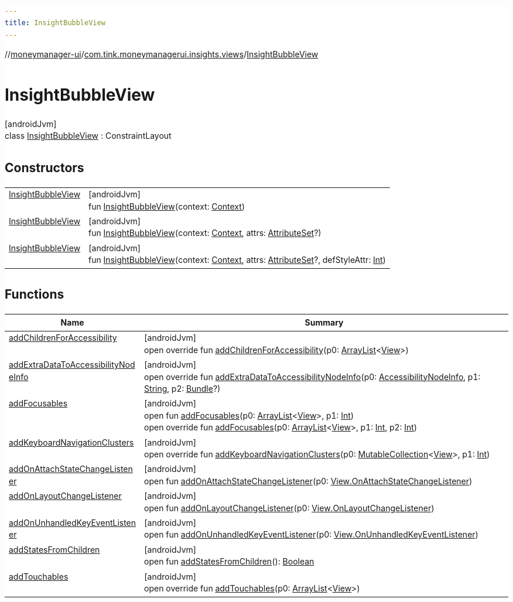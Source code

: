 ```yaml
---
title: InsightBubbleView
---
```

//[moneymanager-ui](../../../index.html)/[com.tink.moneymanagerui.insights.views](../index.html)/[InsightBubbleView](index.html)



# InsightBubbleView



[androidJvm]\
class [InsightBubbleView](index.html) : ConstraintLayout



## Constructors


| | |
|---|---|
| [InsightBubbleView](-insight-bubble-view.html) | [androidJvm]<br>fun [InsightBubbleView](-insight-bubble-view.html)(context: [Context](https://developer.android.com/reference/kotlin/android/content/Context.html)) |
| [InsightBubbleView](-insight-bubble-view.html) | [androidJvm]<br>fun [InsightBubbleView](-insight-bubble-view.html)(context: [Context](https://developer.android.com/reference/kotlin/android/content/Context.html), attrs: [AttributeSet](https://developer.android.com/reference/kotlin/android/util/AttributeSet.html)?) |
| [InsightBubbleView](-insight-bubble-view.html) | [androidJvm]<br>fun [InsightBubbleView](-insight-bubble-view.html)(context: [Context](https://developer.android.com/reference/kotlin/android/content/Context.html), attrs: [AttributeSet](https://developer.android.com/reference/kotlin/android/util/AttributeSet.html)?, defStyleAttr: [Int](https://kotlinlang.org/api/latest/jvm/stdlib/kotlin/-int/index.html)) |


## Functions


| Name | Summary |
|---|---|
| [addChildrenForAccessibility](index.html#2102667750%2FFunctions%2F1000845458) | [androidJvm]<br>open override fun [addChildrenForAccessibility](index.html#2102667750%2FFunctions%2F1000845458)(p0: [ArrayList](https://developer.android.com/reference/kotlin/java/util/ArrayList.html)&lt;[View](https://developer.android.com/reference/kotlin/android/view/View.html)&gt;) |
| [addExtraDataToAccessibilityNodeInfo](index.html#724139241%2FFunctions%2F1000845458) | [androidJvm]<br>open override fun [addExtraDataToAccessibilityNodeInfo](index.html#724139241%2FFunctions%2F1000845458)(p0: [AccessibilityNodeInfo](https://developer.android.com/reference/kotlin/android/view/accessibility/AccessibilityNodeInfo.html), p1: [String](https://kotlinlang.org/api/latest/jvm/stdlib/kotlin/-string/index.html), p2: [Bundle](https://developer.android.com/reference/kotlin/android/os/Bundle.html)?) |
| [addFocusables](../../com.tink.moneymanagerui.view/-tink-text-view/index.html#2083741077%2FFunctions%2F1000845458) | [androidJvm]<br>open fun [addFocusables](../../com.tink.moneymanagerui.view/-tink-text-view/index.html#2083741077%2FFunctions%2F1000845458)(p0: [ArrayList](https://developer.android.com/reference/kotlin/java/util/ArrayList.html)&lt;[View](https://developer.android.com/reference/kotlin/android/view/View.html)&gt;, p1: [Int](https://kotlinlang.org/api/latest/jvm/stdlib/kotlin/-int/index.html))<br>open override fun [addFocusables](index.html#-686802359%2FFunctions%2F1000845458)(p0: [ArrayList](https://developer.android.com/reference/kotlin/java/util/ArrayList.html)&lt;[View](https://developer.android.com/reference/kotlin/android/view/View.html)&gt;, p1: [Int](https://kotlinlang.org/api/latest/jvm/stdlib/kotlin/-int/index.html), p2: [Int](https://kotlinlang.org/api/latest/jvm/stdlib/kotlin/-int/index.html)) |
| [addKeyboardNavigationClusters](index.html#-472530930%2FFunctions%2F1000845458) | [androidJvm]<br>open override fun [addKeyboardNavigationClusters](index.html#-472530930%2FFunctions%2F1000845458)(p0: [MutableCollection](https://kotlinlang.org/api/latest/jvm/stdlib/kotlin.collections/-mutable-collection/index.html)&lt;[View](https://developer.android.com/reference/kotlin/android/view/View.html)&gt;, p1: [Int](https://kotlinlang.org/api/latest/jvm/stdlib/kotlin/-int/index.html)) |
| [addOnAttachStateChangeListener](../../com.tink.moneymanagerui.view/-tink-text-view/index.html#-1392072798%2FFunctions%2F1000845458) | [androidJvm]<br>open fun [addOnAttachStateChangeListener](../../com.tink.moneymanagerui.view/-tink-text-view/index.html#-1392072798%2FFunctions%2F1000845458)(p0: [View.OnAttachStateChangeListener](https://developer.android.com/reference/kotlin/android/view/View.OnAttachStateChangeListener.html)) |
| [addOnLayoutChangeListener](../../com.tink.moneymanagerui.view/-tink-text-view/index.html#315557218%2FFunctions%2F1000845458) | [androidJvm]<br>open fun [addOnLayoutChangeListener](../../com.tink.moneymanagerui.view/-tink-text-view/index.html#315557218%2FFunctions%2F1000845458)(p0: [View.OnLayoutChangeListener](https://developer.android.com/reference/kotlin/android/view/View.OnLayoutChangeListener.html)) |
| [addOnUnhandledKeyEventListener](../../com.tink.moneymanagerui.view/-tink-text-view/index.html#-791327774%2FFunctions%2F1000845458) | [androidJvm]<br>open fun [addOnUnhandledKeyEventListener](../../com.tink.moneymanagerui.view/-tink-text-view/index.html#-791327774%2FFunctions%2F1000845458)(p0: [View.OnUnhandledKeyEventListener](https://developer.android.com/reference/kotlin/android/view/View.OnUnhandledKeyEventListener.html)) |
| [addStatesFromChildren](index.html#1595617457%2FFunctions%2F1000845458) | [androidJvm]<br>open fun [addStatesFromChildren](index.html#1595617457%2FFunctions%2F1000845458)(): [Boolean](https://kotlinlang.org/api/latest/jvm/stdlib/kotlin/-boolean/index.html) |
| [addTouchables](index.html#68764176%2FFunctions%2F1000845458) | [androidJvm]<br>open override fun [addTouchables](index.html#68764176%2FFunctions%2F1000845458)(p0: [ArrayList](https://developer.android.com/reference/kotlin/java/util/ArrayList.html)&lt;[View](https://developer.android.com/reference/kotlin/android/view/View.html)&gt;) |
